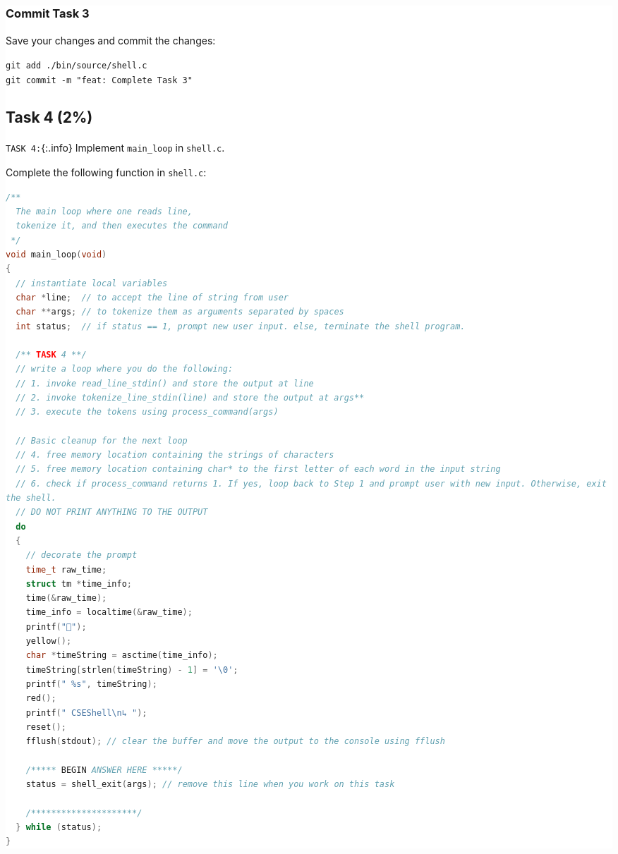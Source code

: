### Commit Task 3

Save your changes and commit the changes:

```
git add ./bin/source/shell.c
git commit -m "feat: Complete Task 3"
```

## Task 4 (2%)

`TASK 4:`{:.info} Implement `main_loop` in `shell.c`.

Complete the following function in `shell.c`:

```cpp
/**
  The main loop where one reads line,
  tokenize it, and then executes the command
 */
void main_loop(void)
{
  // instantiate local variables
  char *line;  // to accept the line of string from user
  char **args; // to tokenize them as arguments separated by spaces
  int status;  // if status == 1, prompt new user input. else, terminate the shell program.

  /** TASK 4 **/
  // write a loop where you do the following:
  // 1. invoke read_line_stdin() and store the output at line
  // 2. invoke tokenize_line_stdin(line) and store the output at args**
  // 3. execute the tokens using process_command(args)

  // Basic cleanup for the next loop
  // 4. free memory location containing the strings of characters
  // 5. free memory location containing char* to the first letter of each word in the input string
  // 6. check if process_command returns 1. If yes, loop back to Step 1 and prompt user with new input. Otherwise, exit the shell.
  // DO NOT PRINT ANYTHING TO THE OUTPUT
  do
  {
    // decorate the prompt
    time_t raw_time;
    struct tm *time_info;
    time(&raw_time);
    time_info = localtime(&raw_time);
    printf("🐚");
    yellow();
    char *timeString = asctime(time_info);
    timeString[strlen(timeString) - 1] = '\0';
    printf(" %s", timeString);
    red();
    printf(" CSEShell\n↳ ");
    reset();
    fflush(stdout); // clear the buffer and move the output to the console using fflush

    /***** BEGIN ANSWER HERE *****/
    status = shell_exit(args); // remove this line when you work on this task

    /*********************/
  } while (status);
}
```

